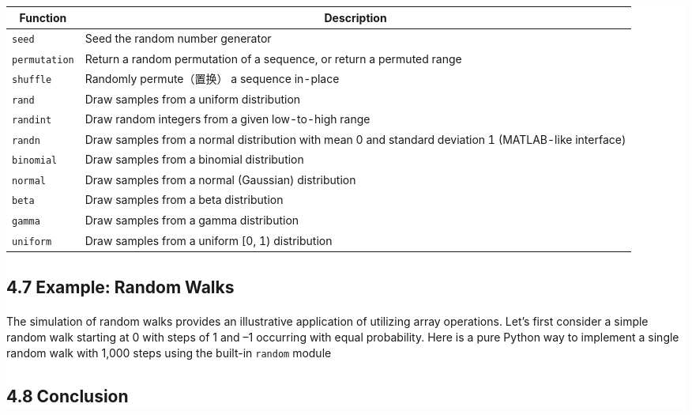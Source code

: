 Function | Description
------------ | -------------
`seed` | Seed the random number generator
`permutation` | Return a random permutation of a sequence, or return a permuted range
`shuffle` | Randomly permute（置换） a sequence in-place
`rand` | Draw samples from a uniform distribution
`randint` | Draw random integers from a given low-to-high range
`randn` | Draw samples from a normal distribution with mean 0 and standard deviation 1 (MATLAB-like interface)
`binomial` | Draw samples from a binomial distribution
`normal` | Draw samples from a normal (Gaussian) distribution
`beta` | Draw samples from a beta distribution
`gamma` | Draw samples from a gamma distribution
`uniform` | Draw samples from a uniform \[0, 1) distribution
## 4.7 Example: Random Walks
The simulation of random walks provides an illustrative application of utilizing array
operations. Let’s first consider a simple random walk starting at 0 with steps of 1 and
–1 occurring with equal probability.
Here is a pure Python way to implement a single random walk with 1,000 steps using
the built-in `random` module
## 4.8 Conclusion
